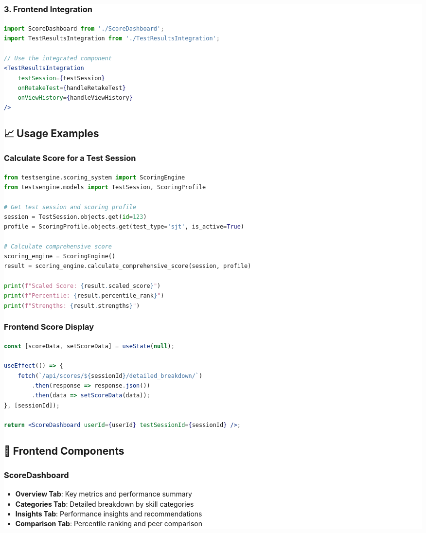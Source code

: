 ### 3. Frontend Integration
```jsx
import ScoreDashboard from './ScoreDashboard';
import TestResultsIntegration from './TestResultsIntegration';

// Use the integrated component
<TestResultsIntegration 
    testSession={testSession}
    onRetakeTest={handleRetakeTest}
    onViewHistory={handleViewHistory}
/>
```

## 📈 Usage Examples

### Calculate Score for a Test Session
```python
from testsengine.scoring_system import ScoringEngine
from testsengine.models import TestSession, ScoringProfile

# Get test session and scoring profile
session = TestSession.objects.get(id=123)
profile = ScoringProfile.objects.get(test_type='sjt', is_active=True)

# Calculate comprehensive score
scoring_engine = ScoringEngine()
result = scoring_engine.calculate_comprehensive_score(session, profile)

print(f"Scaled Score: {result.scaled_score}")
print(f"Percentile: {result.percentile_rank}")
print(f"Strengths: {result.strengths}")
```

### Frontend Score Display
```jsx
const [scoreData, setScoreData] = useState(null);

useEffect(() => {
    fetch(`/api/scores/${sessionId}/detailed_breakdown/`)
        .then(response => response.json())
        .then(data => setScoreData(data));
}, [sessionId]);

return <ScoreDashboard userId={userId} testSessionId={sessionId} />;
```

## 🎨 Frontend Components

### ScoreDashboard
- **Overview Tab**: Key metrics and performance summary
- **Categories Tab**: Detailed breakdown by skill categories
- **Insights Tab**: Performance insights and recommendations
- **Comparison Tab**: Percentile ranking and peer comparison
